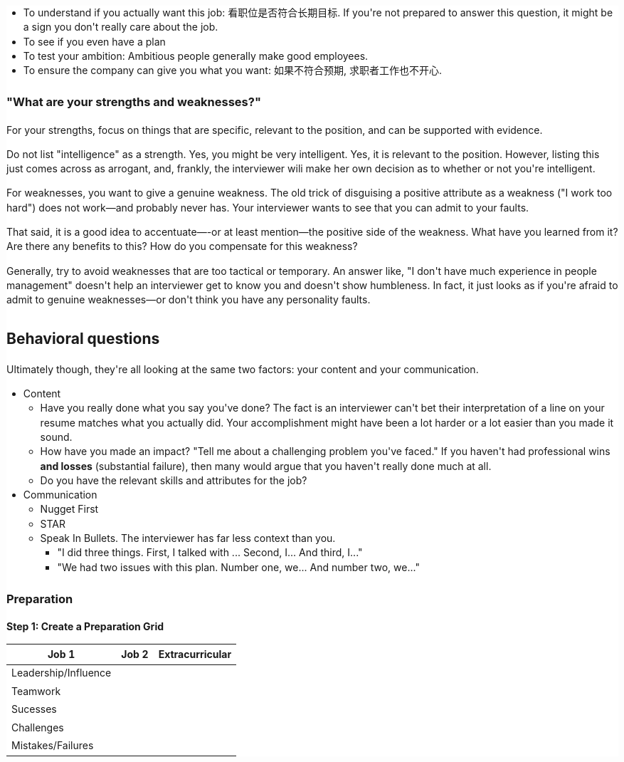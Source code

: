 - To understand if you actually want this job: 看职位是否符合长期目标. If you're not prepared to answer this question, it might be a sign you don't really care about the job.
- To see if you even have a plan
- To test your ambition: Ambitious people generally make good employees.
- To ensure the company can give you what you want: 如果不符合预期, 求职者工作也不开心.

### "What are your strengths and weaknesses?"

For your strengths, focus on things that are specific, relevant to the position, and can be supported with evidence. 

Do not list "intelligence" as a strength. Yes, you might be very intelligent. Yes, it is relevant to the position. However, listing this just comes across as arrogant, and, frankly, the interviewer wili make her own decision as to whether or not you're intelligent.

For weaknesses, you want to give a genuine weakness. The old trick of disguising a positive attribute as a weakness ("I work too hard") does not work—and probably never has. Your interviewer wants to see that you can admit to your faults.

That said, it is a good idea to accentuate—-or at least mention—the positive side of the weakness. What have you learned from it? Are there any benefits to this? How do you compensate for this weakness?

Generally, try to avoid weaknesses that are too tactical or temporary. An answer like, "I don't have much experience in people management" doesn't help an interviewer get to know you and doesn't show humbleness. In fact, it just looks as if you're afraid to admit to genuine weaknesses—or don't think you have any personality faults.

## Behavioral questions

Ultimately though, they're all looking at the same two factors: your content and your communication.

- Content
    - Have you really done what you say you've done? The fact is an interviewer can't bet their interpretation of a line on your resume matches what you actually did. Your accomplishment might have been a lot harder or a lot easier than you made it sound. 
    - How have you made an impact? "Tell me about a challenging problem you've faced." If you haven't had professional wins **and losses** (substantial failure), then many would argue that you haven't really done much at all.
    - Do you have the relevant skills and attributes for the job? 
- Communication
    - Nugget First
    - STAR
    - Speak In Bullets. The interviewer has far less context than you.
        - "I did three things. First, I talked with ... Second, I... And third, I..."
        - "We had two issues with this plan. Number one, we... And number two, we..."
        
### Preparation

**Step 1: Create a Preparation Grid**

|        Job 1         | Job 2 | Extracurricular |
| -------------------- | ----- | --------------- |
| Leadership/Influence |       |                 |
| Teamwork             |       |                 |
| Sucesses             |       |                 |
| Challenges           |       |                 |
| Mistakes/Failures    |       |                 |
